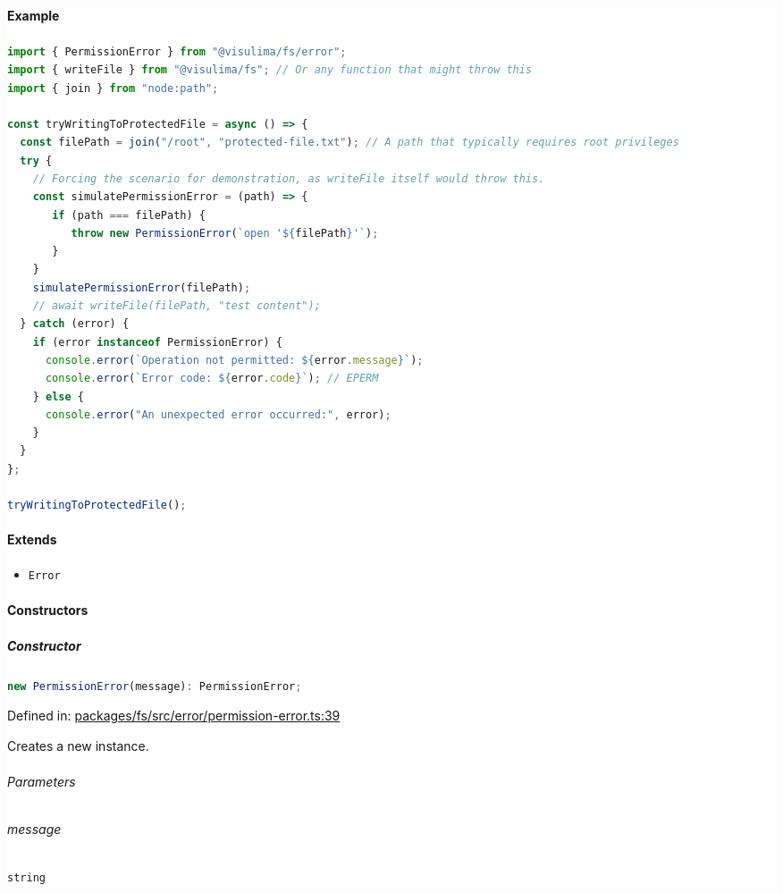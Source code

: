 #### Example

```javascript
import { PermissionError } from "@visulima/fs/error";
import { writeFile } from "@visulima/fs"; // Or any function that might throw this
import { join } from "node:path";

const tryWritingToProtectedFile = async () => {
  const filePath = join("/root", "protected-file.txt"); // A path that typically requires root privileges
  try {
    // Forcing the scenario for demonstration, as writeFile itself would throw this.
    const simulatePermissionError = (path) => {
       if (path === filePath) {
          throw new PermissionError(`open '${filePath}'`);
       }
    }
    simulatePermissionError(filePath);
    // await writeFile(filePath, "test content");
  } catch (error) {
    if (error instanceof PermissionError) {
      console.error(`Operation not permitted: ${error.message}`);
      console.error(`Error code: ${error.code}`); // EPERM
    } else {
      console.error("An unexpected error occurred:", error);
    }
  }
};

tryWritingToProtectedFile();
```

#### Extends

- `Error`

#### Constructors

##### Constructor

```ts
new PermissionError(message): PermissionError;
```

Defined in: [packages/fs/src/error/permission-error.ts:39](https://github.com/visulima/visulima/blob/07f43a001a4f33a3ebcce9072d404a8975539608/packages/fs/src/error/permission-error.ts#L39)

Creates a new instance.

###### Parameters

###### message

`string`
